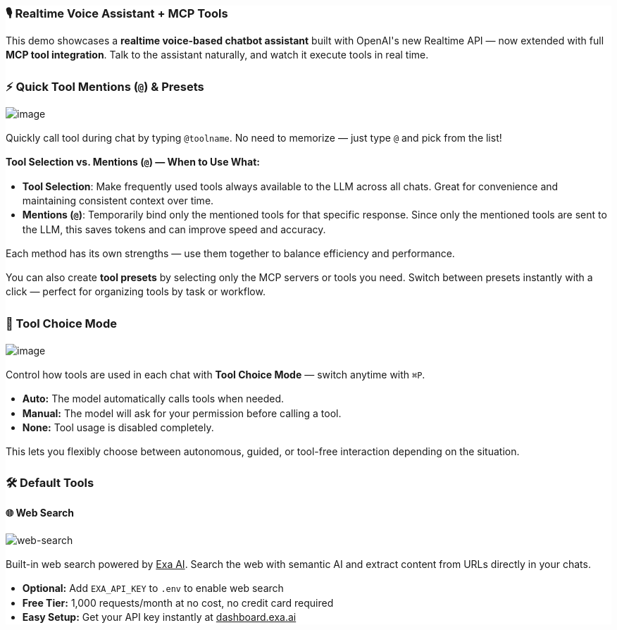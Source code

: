 ### 🎙️ Realtime Voice Assistant + MCP Tools

<p align="center">
  <video src="https://github.com/user-attachments/assets/e2657b8c-ce0b-40dd-80b6-755324024973" width="100%" />
</p>

This demo showcases a **realtime voice-based chatbot assistant** built with OpenAI's new Realtime API — now extended with full **MCP tool integration**.
Talk to the assistant naturally, and watch it execute tools in real time.

### ⚡️ Quick Tool Mentions (`@`) & Presets

<img width="1225" alt="image" src="https://github.com/user-attachments/assets/dfe76b3b-c3d8-436e-8a7c-7b23292e234c" loading="lazy"/>

Quickly call tool during chat by typing `@toolname`.
No need to memorize — just type `@` and pick from the list!

**Tool Selection vs. Mentions (`@`) — When to Use What:**

- **Tool Selection**: Make frequently used tools always available to the LLM across all chats. Great for convenience and maintaining consistent context over time.
- **Mentions (`@`)**: Temporarily bind only the mentioned tools for that specific response. Since only the mentioned tools are sent to the LLM, this saves tokens and can improve speed and accuracy.

Each method has its own strengths — use them together to balance efficiency and performance.

You can also create **tool presets** by selecting only the MCP servers or tools you need.
Switch between presets instantly with a click — perfect for organizing tools by task or workflow.

### 🧭 Tool Choice Mode

<img width="1225" alt="image" src="https://github.com/user-attachments/assets/8fc64c6a-30c9-41a4-a5e5-4e8804f73473" loading="lazy"/>

Control how tools are used in each chat with **Tool Choice Mode** — switch anytime with `⌘P`.

- **Auto:** The model automatically calls tools when needed.
- **Manual:** The model will ask for your permission before calling a tool.
- **None:** Tool usage is disabled completely.

This lets you flexibly choose between autonomous, guided, or tool-free interaction depending on the situation.

### 🛠️ Default Tools

#### 🌐 Web Search

<img width="1034" height="940" alt="web-search" src="https://github.com/user-attachments/assets/261037d9-e1a7-44ad-b45e-43780390a94e" />

Built-in web search powered by [Exa AI](https://exa.ai). Search the web with semantic AI and extract content from URLs directly in your chats.

- **Optional:** Add `EXA_API_KEY` to `.env` to enable web search
- **Free Tier:** 1,000 requests/month at no cost, no credit card required
- **Easy Setup:** Get your API key instantly at [dashboard.exa.ai](https://dashboard.exa.ai)
